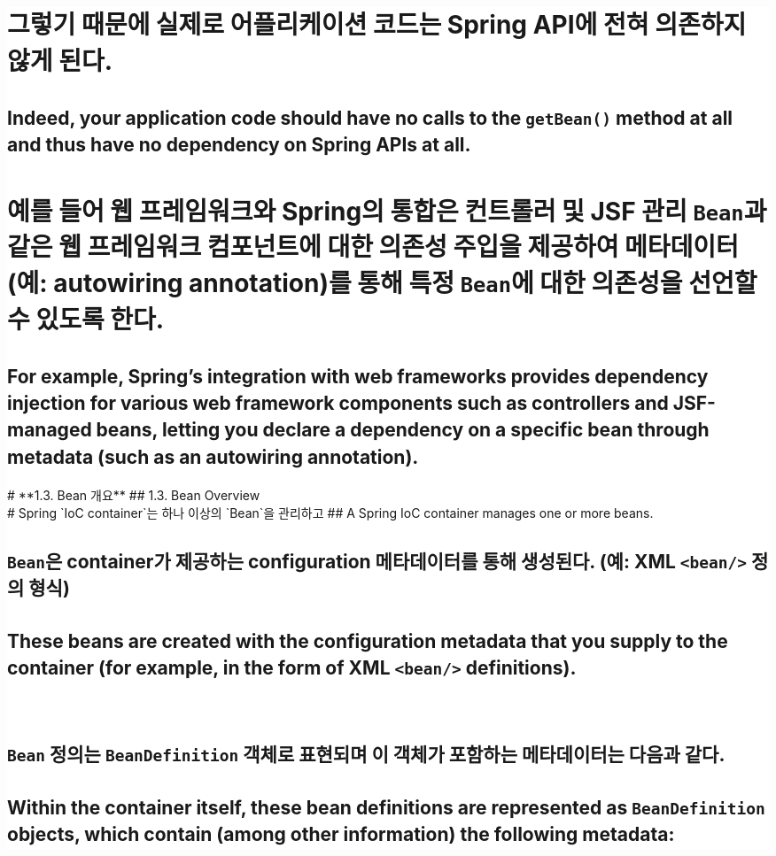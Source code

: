 # 그렇기 때문에 실제로 어플리케이션 코드는 Spring API에 전혀 의존하지 않게 된다.
## Indeed, your application code should have no calls to the `getBean()` method at all and thus have no dependency on Spring APIs at all.

# 예를 들어 웹 프레임워크와 Spring의 통합은 컨트롤러 및 JSF 관리 `Bean`과 같은 웹 프레임워크 컴포넌트에 대한 의존성 주입을 제공하여 메타데이터(예: autowiring annotation)를 통해 특정 `Bean`에 대한 의존성을 선언할 수 있도록 한다.
## For example, Spring’s integration with web frameworks provides dependency injection for various web framework components such as controllers and JSF-managed beans, letting you declare a dependency on a specific bean through metadata (such as an autowiring annotation).
</div>

</div>

</section>




<section class="translation-article-wrapper accordion-wrapper" markdown="1">
<div markdown="1" class="handler">
# **1.3. Bean 개요**
## 1.3. Bean Overview
</div>


<div markdown="1" class="contents">
#  Spring `IoC container`는 하나 이상의 `Bean`을 관리하고
## A Spring IoC container manages one or more beans.

# `Bean`은 container가 제공하는 configuration 메타데이터를 통해 생성된다. (예: XML `<bean/>` 정의 형식)
## These beans are created with the configuration metadata that you supply to the container (for example, in the form of XML `<bean/>` definitions).
<br/>

# `Bean` 정의는 `BeanDefinition` 객체로 표현되며 이 객체가 포함하는 메타데이터는 다음과 같다.
## Within the container itself, these bean definitions are represented as `BeanDefinition` objects, which contain (among other information) the following metadata:
